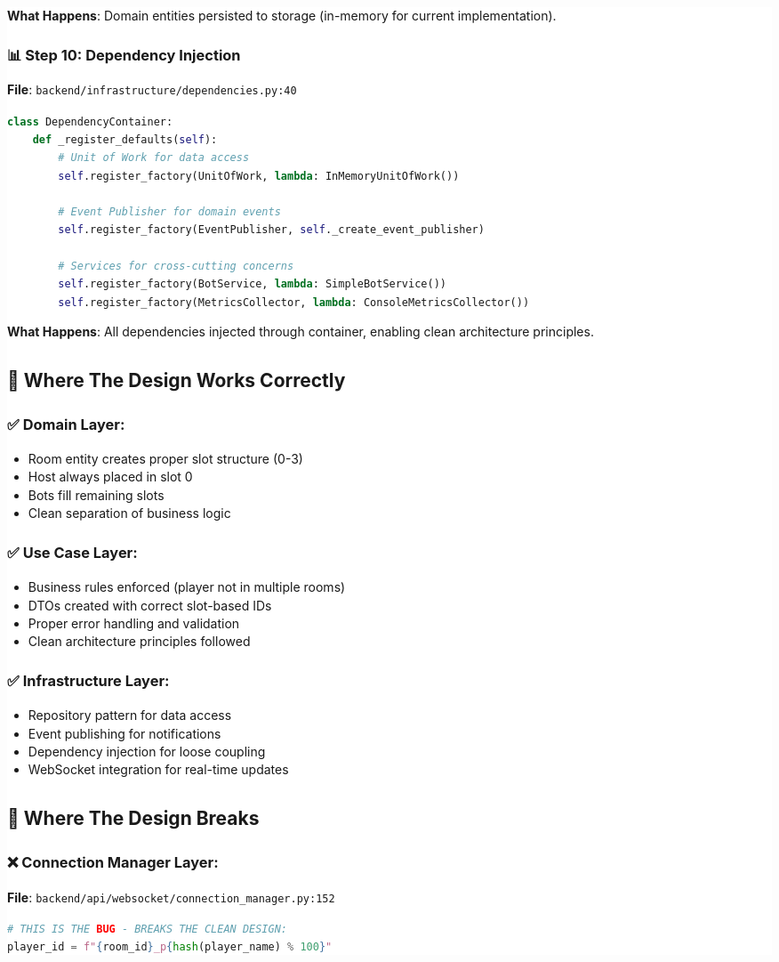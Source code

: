 **What Happens**: Domain entities persisted to storage (in-memory for current implementation).

### 📊 **Step 10: Dependency Injection**

**File**: `backend/infrastructure/dependencies.py:40`

```python
class DependencyContainer:
    def _register_defaults(self):
        # Unit of Work for data access
        self.register_factory(UnitOfWork, lambda: InMemoryUnitOfWork())
        
        # Event Publisher for domain events
        self.register_factory(EventPublisher, self._create_event_publisher)
        
        # Services for cross-cutting concerns
        self.register_factory(BotService, lambda: SimpleBotService())
        self.register_factory(MetricsCollector, lambda: ConsoleMetricsCollector())
```

**What Happens**: All dependencies injected through container, enabling clean architecture principles.

## 🎯 **Where The Design Works Correctly**

### ✅ **Domain Layer**:
- Room entity creates proper slot structure (0-3)
- Host always placed in slot 0
- Bots fill remaining slots
- Clean separation of business logic

### ✅ **Use Case Layer**:
- Business rules enforced (player not in multiple rooms)
- DTOs created with correct slot-based IDs
- Proper error handling and validation
- Clean architecture principles followed

### ✅ **Infrastructure Layer**:
- Repository pattern for data access
- Event publishing for notifications
- Dependency injection for loose coupling
- WebSocket integration for real-time updates

## 🐛 **Where The Design Breaks**

### ❌ **Connection Manager Layer**:
**File**: `backend/api/websocket/connection_manager.py:152`

```python
# THIS IS THE BUG - BREAKS THE CLEAN DESIGN:
player_id = f"{room_id}_p{hash(player_name) % 100}"
```
